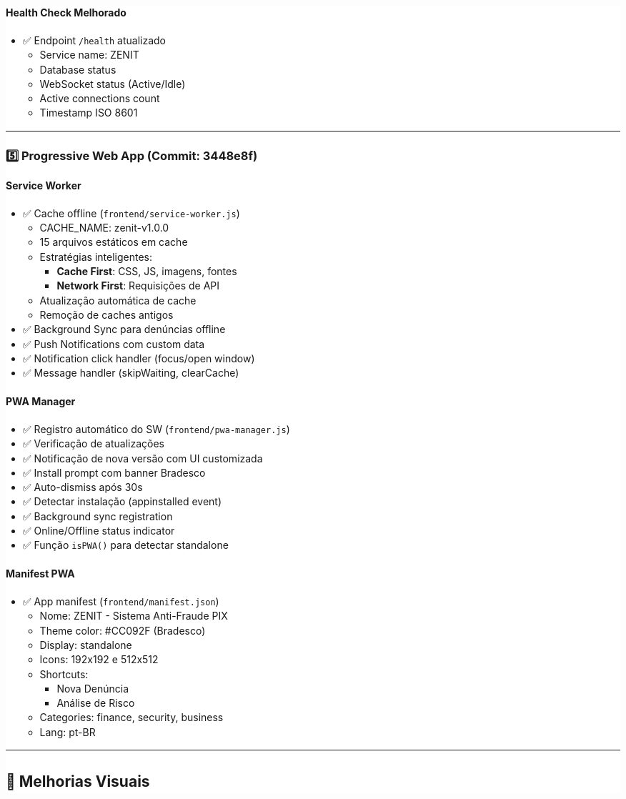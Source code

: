 #### Health Check Melhorado
- ✅ Endpoint `/health` atualizado
  - Service name: ZENIT
  - Database status
  - WebSocket status (Active/Idle)
  - Active connections count
  - Timestamp ISO 8601

---

### 5️⃣ Progressive Web App (Commit: 3448e8f)

#### Service Worker
- ✅ Cache offline (`frontend/service-worker.js`)
  - CACHE_NAME: zenit-v1.0.0
  - 15 arquivos estáticos em cache
  - Estratégias inteligentes:
    - **Cache First**: CSS, JS, imagens, fontes
    - **Network First**: Requisições de API
  - Atualização automática de cache
  - Remoção de caches antigos
- ✅ Background Sync para denúncias offline
- ✅ Push Notifications com custom data
- ✅ Notification click handler (focus/open window)
- ✅ Message handler (skipWaiting, clearCache)

#### PWA Manager
- ✅ Registro automático do SW (`frontend/pwa-manager.js`)
- ✅ Verificação de atualizações
- ✅ Notificação de nova versão com UI customizada
- ✅ Install prompt com banner Bradesco
- ✅ Auto-dismiss após 30s
- ✅ Detectar instalação (appinstalled event)
- ✅ Background sync registration
- ✅ Online/Offline status indicator
- ✅ Função `isPWA()` para detectar standalone

#### Manifest PWA
- ✅ App manifest (`frontend/manifest.json`)
  - Nome: ZENIT - Sistema Anti-Fraude PIX
  - Theme color: #CC092F (Bradesco)
  - Display: standalone
  - Icons: 192x192 e 512x512
  - Shortcuts:
    - Nova Denúncia
    - Análise de Risco
  - Categories: finance, security, business
  - Lang: pt-BR

---

## 🎨 Melhorias Visuais

